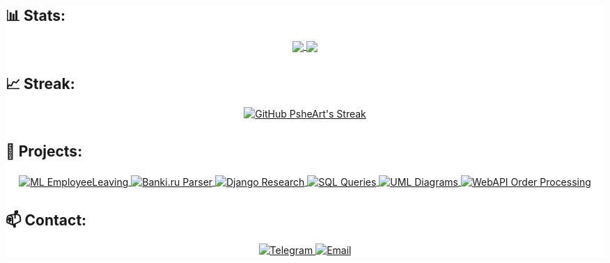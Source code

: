 ## 📊 Stats:
<p align="center">
<a href="https://github.com/PsheArt">
  <img height=200 align="center" src="https://github-readme-stats.vercel.app/api?username=PsheArt&show_icons=true&theme=radical&rank_icon=percentile&border_radius=25"  />
</a>
<a href="https://github.com/PsheArt">
  <img height=200 align="center" src="https://github-readme-stats.vercel.app/api/top-langs?username=PsheArt&layout=compact&langs_count=8&card_width=320&show_icons=true&theme=radical&border_radius=25" />
</a>
</p>



## 📈 Streak:
<p align="center">
    <a href="https://github-readme-streak-stats.herokuapp.com?user=PsheArt&theme=radical&hide_border=false&border_radius=20"><img src="https://github-readme-streak-stats.herokuapp.com?user=PsheArt&theme=radical&hide_border=false&border_radius=20" alt="GitHub PsheArt's Streak" /></a>
</p>


## 🚀 Projects:
<p align="center">
  <a href="https://github.com/PsheArt/ML_EmployeeLeaving_MLPython">
    <img align="center" src="https://github-readme-stats.vercel.app/api/pin/?username=PsheArt&repo=ML_EmployeeLeaving_MLPython&theme=radical&border_radius=25" alt="ML EmployeeLeaving">
  </a>
  <a href="https://github.com/PsheArt/ParsingBanki.ru_PythonParser">
    <img align="center" src="https://github-readme-stats.vercel.app/api/pin/?username=PsheArt&repo=ParsingBanki.ru_PythonParser&theme=radical&border_radius=25" alt="Banki.ru Parser">
  </a>
  <a href="https://github.com/PsheArt/ProjectResearch_Django">
    <img align="center" src="https://github-readme-stats.vercel.app/api/pin/?username=PsheArt&repo=ProjectResearch_Django&theme=radical&border_radius=25" alt="Django Research">
  </a>
  <a href="https://github.com/PsheArt/SimpleExampleOfQuiries">
    <img align="center" src="https://github-readme-stats.vercel.app/api/pin/?username=PsheArt&repo=SimpleExampleOfQuiries&theme=radical&border_radius=25" alt="SQL Queries">
  </a>
  <a href="https://github.com/PsheArt/UML_Diagrams">
    <img align="center" src="https://github-readme-stats.vercel.app/api/pin/?username=PsheArt&repo=UML_Diagrams&theme=radical&border_radius=25" alt="UML Diagrams">
  </a>
  <a href="https://github.com/PsheArt/SimpleExampleProccessOrder_WebApi">
    <img align="center" src="https://github-readme-stats.vercel.app/api/pin/?username=PsheArt&repo=SimpleExampleProccessOrder_WebApi&theme=radical&border_radius=25" alt="WebAPI Order Processing">
  </a>
</p>

## 📫 Contact:
<p align="center">
  <a href="https://t.me/psh3art">
    <img src="https://img.shields.io/badge/Telegram-26A5E4?style=for-the-badge&logo=telegram&logoColor=white" alt="Telegram" width="75" height="25>
  </a>
  <a href="mailto:pshenichnykh.art@yandex.com">
    <img src="https://img.shields.io/badge/Email-D14836?style=for-the-badge&logo=gmail&logoColor=white" alt="Email" width="75" height="25">
  </a>
</p>
